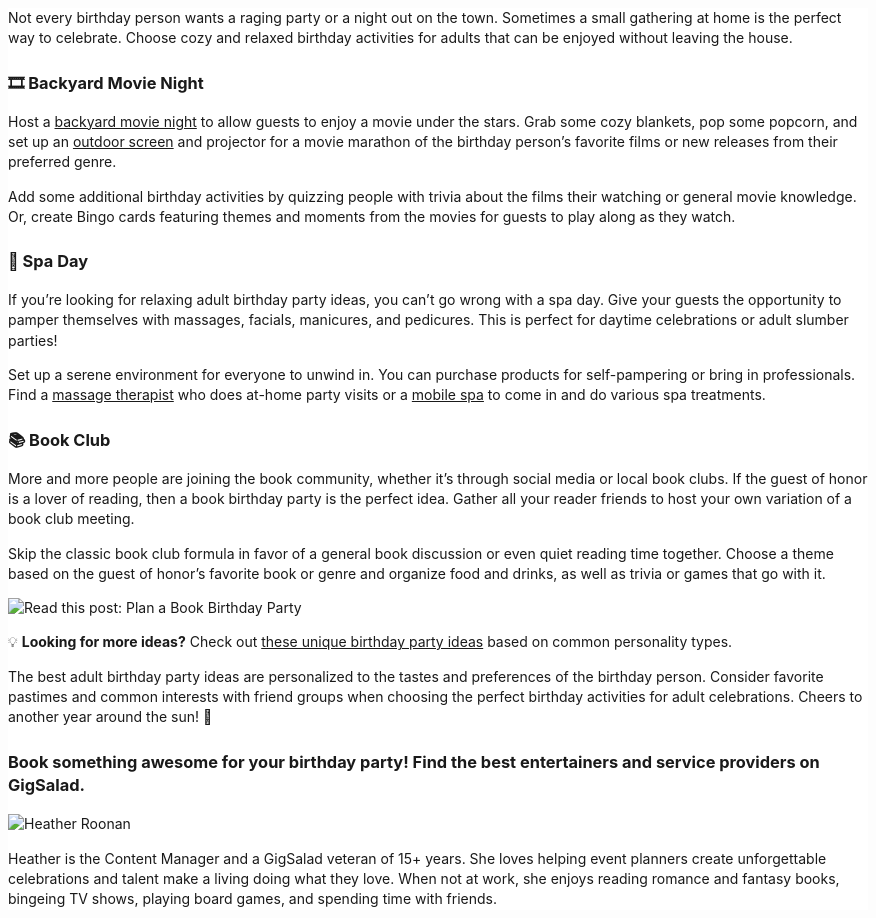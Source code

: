 Not every birthday person wants a raging party or a night out on the town. Sometimes a small gathering at home is the perfect way to celebrate. Choose cozy and relaxed birthday activities for adults that can be enjoyed without leaving the house.

### 🎞️ Backyard Movie Night

Host a [backyard movie night](https://www.gigsalad.com/blog/backyard-movie-night/) to allow guests to enjoy a movie under the stars. Grab some cozy blankets, pop some popcorn, and set up an [outdoor screen](https://www.gigsalad.com/Event-Services/Outdoor-Movie-Rentals) and projector for a movie marathon of the birthday person’s favorite films or new releases from their preferred genre.

Add some additional birthday activities by quizzing people with trivia about the films their watching or general movie knowledge. Or, create Bingo cards featuring themes and moments from the movies for guests to play along as they watch.

### 💆 Spa Day

If you’re looking for relaxing adult birthday party ideas, you can’t go wrong with a spa day. Give your guests the opportunity to pamper themselves with massages, facials, manicures, and pedicures. This is perfect for daytime celebrations or adult slumber parties!

Set up a serene environment for everyone to unwind in. You can purchase products for self-pampering or bring in professionals. Find a [massage therapist](https://www.gigsalad.com/Event-Services/Mobile-Massages) who does at-home party visits or a [mobile spa](https://www.gigsalad.com/Event-Services/Mobile-Spa/NC/Wilmington) to come in and do various spa treatments.

### 📚 Book Club

More and more people are joining the book community, whether it’s through social media or local book clubs. If the guest of honor is a lover of reading, then a book birthday party is the perfect idea. Gather all your reader friends to host your own variation of a book club meeting.

Skip the classic book club formula in favor of a general book discussion or even quiet reading time together. Choose a theme based on the guest of honor’s favorite book or genre and organize food and drinks, as well as trivia or games that go with it.

![Read this post: Plan a Book Birthday Party](https://i0.wp.com/www.gigsalad.com/blog/wp-content/uploads/2024/04/Book-Birthday-Party.png?resize=1000%2C400&ssl=1)

💡 **Looking for more ideas?** Check out [these unique birthday party ideas](https://www.gigsalad.com/blog/birthday-party-ideas-by-personality/) based on common personality types.

The best adult birthday party ideas are personalized to the tastes and preferences of the birthday person. Consider favorite pastimes and common interests with friend groups when choosing the perfect birthday activities for adult celebrations. Cheers to another year around the sun! 🎉

### Book something awesome for your birthday party! Find the best entertainers and service providers on GigSalad.

![Heather Roonan](https://secure.gravatar.com/avatar/1f1208c16a2d76e6ad3db7ca0d5f8bd1?s=100&d=blank&r=pg)

Heather is the Content Manager and a GigSalad veteran of 15+ years. She loves helping event planners create unforgettable celebrations and talent make a living doing what they love. When not at work, she enjoys reading romance and fantasy books, bingeing TV shows, playing board games, and spending time with friends.